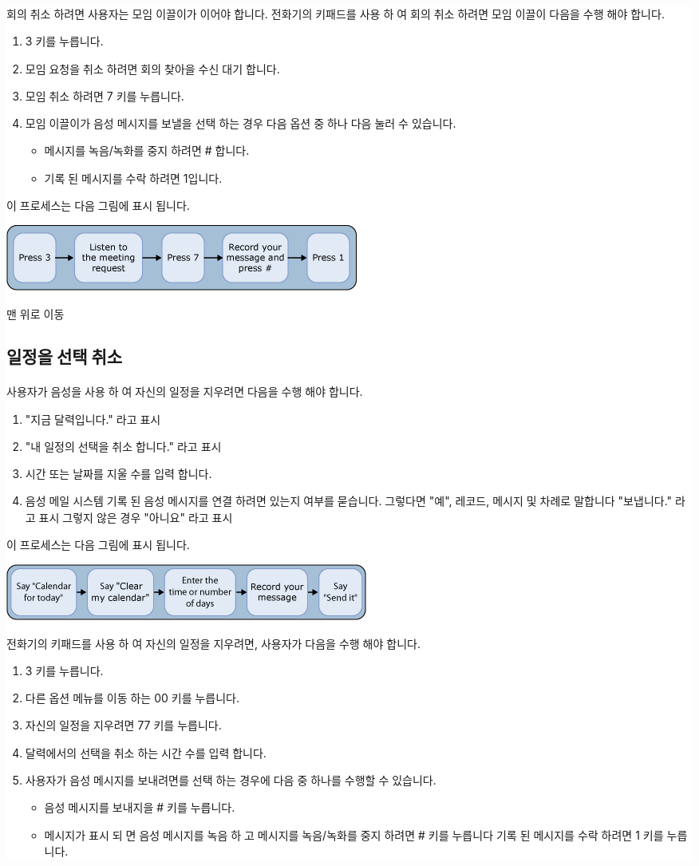 회의 취소 하려면 사용자는 모임 이끌이가 이어야 합니다. 전화기의 키패드를 사용 하 여 회의 취소 하려면 모임 이끌이 다음을 수행 해야 합니다.

1.  3 키를 누릅니다.

2.  모임 요청을 취소 하려면 회의 찾아을 수신 대기 합니다.

3.  모임 취소 하려면 7 키를 누릅니다.

4.  모임 이끌이가 음성 메시지를 보낼을 선택 하는 경우 다음 옵션 중 하나 다음 눌러 수 있습니다.
    
      - 메시지를 녹음/녹화를 중지 하려면 \# 합니다.
    
      - 기록 된 메시지를 수락 하려면 1입니다.

이 프로세스는 다음 그림에 표시 됩니다.

![모임 취소](images/Dn205138.5a4ff5e8-14bf-466b-a659-063ad9cc1f18(EXCHG.150).gif "모임 취소")

맨 위로 이동

## 일정을 선택 취소

사용자가 음성을 사용 하 여 자신의 일정을 지우려면 다음을 수행 해야 합니다.

1.  "지금 달력입니다." 라고 표시

2.  "내 일정의 선택을 취소 합니다." 라고 표시

3.  시간 또는 날짜를 지울 수를 입력 합니다.

4.  음성 메일 시스템 기록 된 음성 메시지를 연결 하려면 있는지 여부를 묻습니다. 그렇다면 "예", 레코드, 메시지 및 차례로 말합니다 "보냅니다." 라고 표시 그렇지 않은 경우 "아니요" 라고 표시

이 프로세스는 다음 그림에 표시 됩니다.

![내 일정 지우기](images/Dn205138.6eaaebc7-d3a8-49cb-800e-d2edd8ff2afa(EXCHG.150).gif "내 일정 지우기")

전화기의 키패드를 사용 하 여 자신의 일정을 지우려면, 사용자가 다음을 수행 해야 합니다.

1.  3 키를 누릅니다.

2.  다른 옵션 메뉴를 이동 하는 00 키를 누릅니다.

3.  자신의 일정을 지우려면 77 키를 누릅니다.

4.  달력에서의 선택을 취소 하는 시간 수를 입력 합니다.

5.  사용자가 음성 메시지를 보내려면를 선택 하는 경우에 다음 중 하나를 수행할 수 있습니다.
    
      - 음성 메시지를 보내지을 \# 키를 누릅니다.
    
      - 메시지가 표시 되 면 음성 메시지를 녹음 하 고 메시지를 녹음/녹화를 중지 하려면 \# 키를 누릅니다 기록 된 메시지를 수락 하려면 1 키를 누릅니다.
